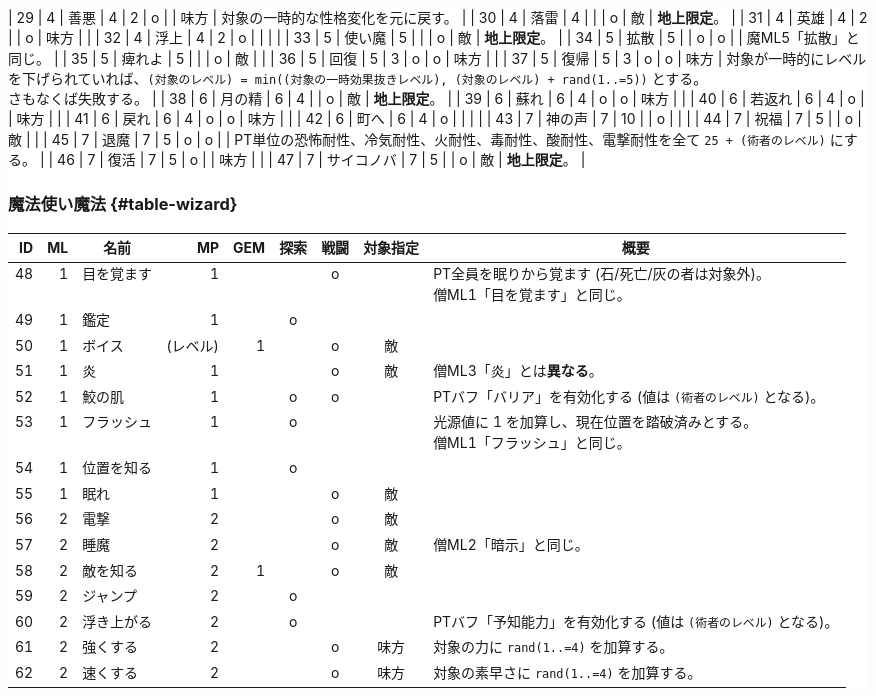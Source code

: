 | 29  | 4   | 善悪       | 4        |  2  | o    |      | 味方     | 対象の一時的な性格変化を元に戻す。 |
| 30  | 4   | 落雷       | 4        |     |      | o    | 敵       | **地上限定**。 |
| 31  | 4   | 英雄       | 4        |  2  |      | o    | 味方     |      |
| 32  | 4   | 浮上       | 4        |  2  | o    |      |          |      |
| 33  | 5   | 使い魔     | 5        |     |      | o    | 敵       | **地上限定**。 |
| 34  | 5   | 拡散       | 5        |     | o    | o    |          | 魔ML5「拡散」と同じ。 |
| 35  | 5   | 痺れよ     | 5        |     |      | o    | 敵       |      |
| 36  | 5   | 回復       | 5        |  3  | o    | o    | 味方     |      |
| 37  | 5   | 復帰       | 5        |  3  | o    | o    | 味方     | 対象が一時的にレベルを下げられていれば、`(対象のレベル) = min((対象の一時効果抜きレベル), (対象のレベル) + rand(1..=5))` とする。<br>さもなくば失敗する。 |
| 38  | 6   | 月の精     | 6        |  4  |      | o    | 敵       | **地上限定**。 |
| 39  | 6   | 蘇れ       | 6        |  4  | o    | o    | 味方     |      |
| 40  | 6   | 若返れ     | 6        |  4  | o    |      | 味方     |      |
| 41  | 6   | 戻れ       | 6        |  4  | o    | o    | 味方     |      |
| 42  | 6   | 町へ       | 6        |  4  | o    |      |          |      |
| 43  | 7   | 神の声     | 7        | 10  |      | o    |          |      |
| 44  | 7   | 祝福       | 7        |  5  |      | o    | 敵       | |
| 45  | 7   | 退魔       | 7        |  5  | o    | o    |          | PT単位の恐怖耐性、冷気耐性、火耐性、毒耐性、酸耐性、電撃耐性を全て `25 + (術者のレベル)` にする。 |
| 46  | 7   | 復活       | 7        |  5  | o    |      | 味方     |      |
| 47  | 7   | サイコノバ | 7        |  5  |      | o    | 敵       | **地上限定**。 |

### 魔法使い魔法 {#table-wizard}

| ID  | ML  | 名前         | MP       | GEM | 探索 | 戦闘 | 対象指定 | 概要 |
| --: | --: | --           | --:      | --: | :-:  | :-:  | :-:      | --   |
| 48  | 1   | 目を覚ます   | 1        |     |      | o    |          | PT全員を眠りから覚ます (石/死亡/灰の者は対象外)。<br>僧ML1「目を覚ます」と同じ。 |
| 49  | 1   | 鑑定         | 1        |     | o    |      |          |      |
| 50  | 1   | ボイス       | (レベル) |   1 |      | o    | 敵       |      |
| 51  | 1   | 炎           | 1        |     |      | o    | 敵       | 僧ML3「炎」とは**異なる**。 |
| 52  | 1   | 鮫の肌       | 1        |     | o    | o    |          | PTバフ「バリア」を有効化する (値は `(術者のレベル)` となる)。|
| 53  | 1   | フラッシュ   | 1        |     | o    |      |          | 光源値に 1 を加算し、現在位置を踏破済みとする。<br>僧ML1「フラッシュ」と同じ。 |
| 54  | 1   | 位置を知る   | 1        |     | o    |      |          |      |
| 55  | 1   | 眠れ         | 1        |     |      | o    | 敵       |      |
| 56  | 2   | 電撃         | 2        |     |      | o    | 敵       |      |
| 57  | 2   | 睡魔         | 2        |     |      | o    | 敵       | 僧ML2「暗示」と同じ。 |
| 58  | 2   | 敵を知る     | 2        |   1 |      | o    | 敵       |      |
| 59  | 2   | ジャンプ     | 2        |     | o    |      |          |      |
| 60  | 2   | 浮き上がる   | 2        |     | o    |      |          | PTバフ「予知能力」を有効化する (値は `(術者のレベル)` となる)。 |
| 61  | 2   | 強くする     | 2        |     |      | o    | 味方     | 対象の力に `rand(1..=4)` を加算する。 |
| 62  | 2   | 速くする     | 2        |     |      | o    | 味方     | 対象の素早さに `rand(1..=4)` を加算する。 |